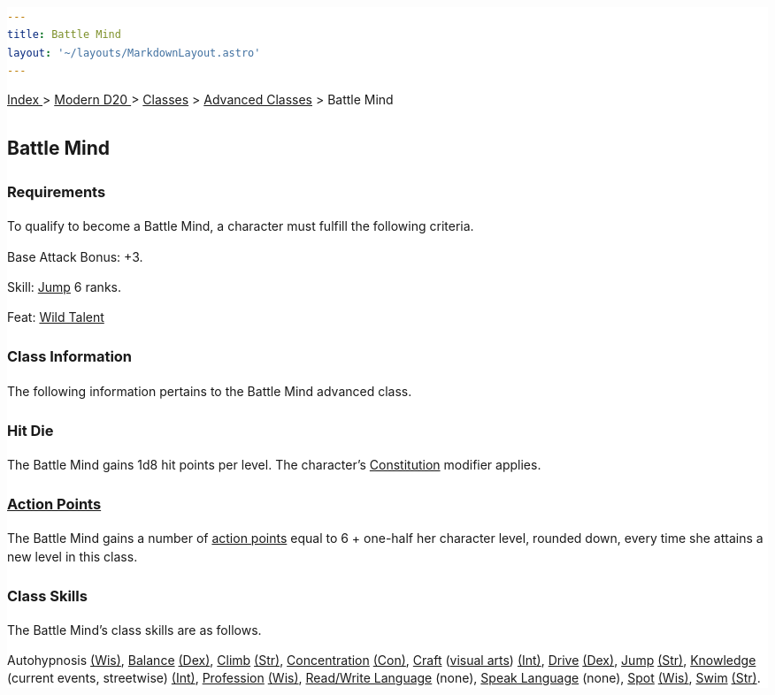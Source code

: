 ```yaml
---
title: Battle Mind
layout: '~/layouts/MarkdownLayout.astro'
---
```


[ Index ](/) > [ Modern D20 ](/modern.d20.srd) > [Classes](/modern.d20.srd/classes) > [Advanced Classes](/modern.d20.srd/classes/advanced) > Battle Mind

## Battle Mind

### Requirements

To qualify to become a Battle Mind, a character must fulfill the following
criteria.

Base Attack Bonus: +3.

Skill: [Jump](/modern.d20.srd/skills/jump) 6 ranks.

Feat: [Wild Talent](/modern.d20.srd/feats/wild.talent)

### Class Information

The following information pertains to the Battle Mind advanced class.

### Hit Die

The Battle Mind gains 1d8 hit points per level. The character’s
[Constitution](/modern.d20.srd/basics/ability.scores) modifier applies.

### [Action Points](/modern.d20.srd/basics/action.points)

The Battle Mind gains a number of [action points](/modern.d20.srd/basics/action.points) equal to 6 + one-half her
character level, rounded down, every time she attains a new level in this
class.

### Class Skills

The Battle Mind’s class skills are as follows.

Autohypnosis [(Wis)](/modern.d20.srd/basics/ability.scores),
[Balance](/modern.d20.srd/skills/balance)
[(Dex)](/modern.d20.srd/basics/ability.scores),
[Climb](/modern.d20.srd/skills/climb)
[(Str)](/modern.d20.srd/basics/ability.scores),
[Concentration](/modern.d20.srd/skills/concentration)
[(Con)](/modern.d20.srd/basics/ability.scores),
[Craft](/modern.d20.srd/skills/craft) ([visual arts](/modern.d20.srd/skills/craft.visual.art))
[(Int)](/modern.d20.srd/basics/ability.scores),
[Drive](/modern.d20.srd/skills/drive)
[(Dex)](/modern.d20.srd/basics/ability.scores),
[Jump](/modern.d20.srd/skills/jump)
[(Str)](/modern.d20.srd/basics/ability.scores),
[Knowledge](/modern.d20.srd/skills/knowledge) (current events, streetwise)
[(Int)](/modern.d20.srd/basics/ability.scores),
[Profession](/modern.d20.srd/skills/profession)
[(Wis)](/modern.d20.srd/basics/ability.scores), [Read/Write Language](/modern.d20.srd/skills/read.write.language) (none), [Speak Language](/modern.d20.srd/skills/speak.language) (none),
[Spot](/modern.d20.srd/skills/spot)
[(Wis)](/modern.d20.srd/basics/ability.scores),
[Swim](/modern.d20.srd/skills/swim)
[(Str)](/modern.d20.srd/basics/ability.scores).
